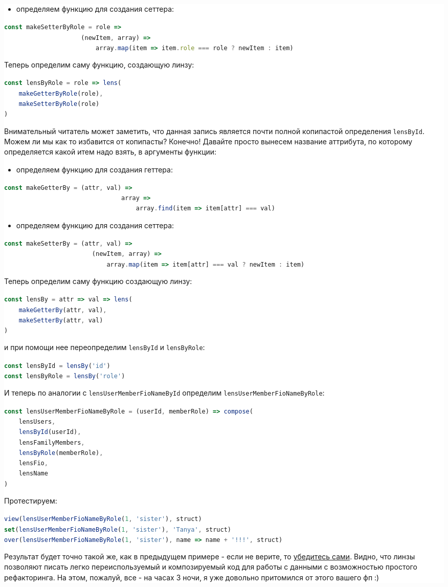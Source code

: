 - определяем функцию для создания сеттера:
```Javascript
const makeSetterByRole = role =>
                     (newItem, array) => 
                         array.map(item => item.role === role ? newItem : item)
```

Теперь определим саму функцию, создающую линзу:
```Javascript
const lensByRole = role => lens(
    makeGetterByRole(role),
    makeSetterByRole(role)
)
```
Внимательный читатель может заметить, что данная запись является почти полной копипастой определения `lensById`.
Можем ли мы как то избавится от копипасты? Конечно!
Давайте просто вынесем название аттрибута, по которому определяется какой итем надо взять, в аргументы функции:

- определяем функцию для создания геттера:
```Javascript
const makeGetterBy = (attr, val) => 
                                array => 
                                    array.find(item => item[attr] === val)
```

- определяем функцию для создания сеттера:
```Javascript
const makeSetterBy = (attr, val) =>
                        (newItem, array) => 
                            array.map(item => item[attr] === val ? newItem : item)
```

Теперь определим саму функцию создающую линзу:
```Javascript
const lensBy = attr => val => lens(
    makeGetterBy(attr, val),
    makeSetterBy(attr, val)
)
```
и при помощи нее переопределим `lensById` и `lensByRole`:
```Javascript
const lensById = lensBy('id')
const lensByRole = lensBy('role')
```

И теперь по аналогии с `lensUserMemberFioNameById` определим `lensUserMemberFioNameByRole`:
```Javascript
const lensUserMemberFioNameByRole = (userId, memberRole) => compose(
    lensUsers,
    lensById(userId),
    lensFamilyMembers,
    lensByRole(memberRole),
    lensFio,
    lensName
)
```
Протестируем:
```Javascript
view(lensUserMemberFioNameByRole(1, 'sister'), struct)
set(lensUserMemberFioNameByRole(1, 'sister'), 'Tanya', struct)
over(lensUserMemberFioNameByRole(1, 'sister'), name => name + '!!!', struct)
```
Результат будет точно такой же, как в предыдущем примере - если не верите, то [убедитесь сами](http://goo.gl/WtBfvj).
Видно, что линзы позволяют писать легко переиспользуемый и композируемый код для работы с данными с возможностью простого рефакторинга.
На этом, пожалуй, все - на часах 3 ночи, я уже довольно притомился от этого вашего фп :)